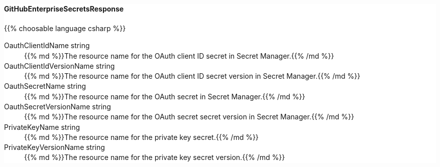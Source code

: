 <h4 id="githubenterprisesecretsresponse">Git<wbr>Hub<wbr>Enterprise<wbr>Secrets<wbr>Response</h4>

{{% choosable language csharp %}}
<dl class="resources-properties"><dt class="property-required"
            title="Required">
        <span id="oauthclientidname_csharp">
<a href="#oauthclientidname_csharp" style="color: inherit; text-decoration: inherit;">Oauth<wbr>Client<wbr>Id<wbr>Name</a>
</span>
        <span class="property-indicator"></span>
        <span class="property-type">string</span>
    </dt>
    <dd>{{% md %}}The resource name for the OAuth client ID secret in Secret Manager.{{% /md %}}</dd><dt class="property-required"
            title="Required">
        <span id="oauthclientidversionname_csharp">
<a href="#oauthclientidversionname_csharp" style="color: inherit; text-decoration: inherit;">Oauth<wbr>Client<wbr>Id<wbr>Version<wbr>Name</a>
</span>
        <span class="property-indicator"></span>
        <span class="property-type">string</span>
    </dt>
    <dd>{{% md %}}The resource name for the OAuth client ID secret version in Secret Manager.{{% /md %}}</dd><dt class="property-required"
            title="Required">
        <span id="oauthsecretname_csharp">
<a href="#oauthsecretname_csharp" style="color: inherit; text-decoration: inherit;">Oauth<wbr>Secret<wbr>Name</a>
</span>
        <span class="property-indicator"></span>
        <span class="property-type">string</span>
    </dt>
    <dd>{{% md %}}The resource name for the OAuth secret in Secret Manager.{{% /md %}}</dd><dt class="property-required"
            title="Required">
        <span id="oauthsecretversionname_csharp">
<a href="#oauthsecretversionname_csharp" style="color: inherit; text-decoration: inherit;">Oauth<wbr>Secret<wbr>Version<wbr>Name</a>
</span>
        <span class="property-indicator"></span>
        <span class="property-type">string</span>
    </dt>
    <dd>{{% md %}}The resource name for the OAuth secret secret version in Secret Manager.{{% /md %}}</dd><dt class="property-required"
            title="Required">
        <span id="privatekeyname_csharp">
<a href="#privatekeyname_csharp" style="color: inherit; text-decoration: inherit;">Private<wbr>Key<wbr>Name</a>
</span>
        <span class="property-indicator"></span>
        <span class="property-type">string</span>
    </dt>
    <dd>{{% md %}}The resource name for the private key secret.{{% /md %}}</dd><dt class="property-required"
            title="Required">
        <span id="privatekeyversionname_csharp">
<a href="#privatekeyversionname_csharp" style="color: inherit; text-decoration: inherit;">Private<wbr>Key<wbr>Version<wbr>Name</a>
</span>
        <span class="property-indicator"></span>
        <span class="property-type">string</span>
    </dt>
    <dd>{{% md %}}The resource name for the private key secret version.{{% /md %}}</dd><dt class="property-required"